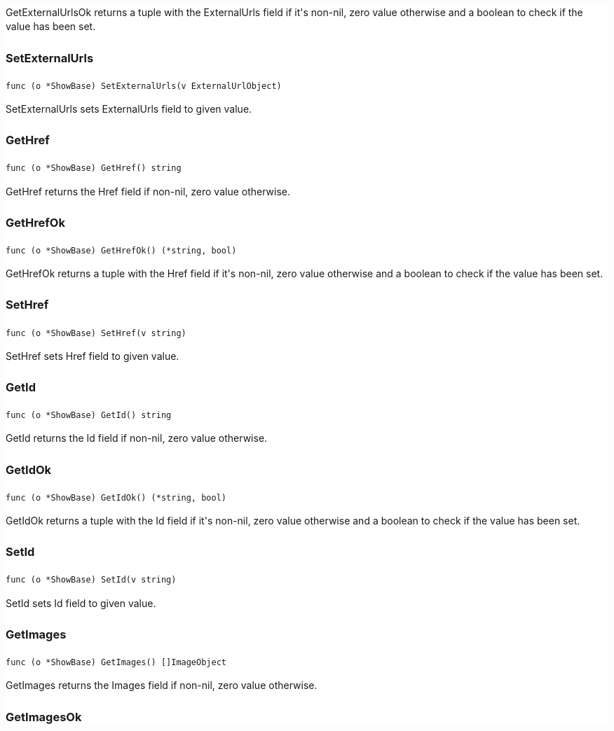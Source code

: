 GetExternalUrlsOk returns a tuple with the ExternalUrls field if it's non-nil, zero value otherwise
and a boolean to check if the value has been set.

### SetExternalUrls

`func (o *ShowBase) SetExternalUrls(v ExternalUrlObject)`

SetExternalUrls sets ExternalUrls field to given value.


### GetHref

`func (o *ShowBase) GetHref() string`

GetHref returns the Href field if non-nil, zero value otherwise.

### GetHrefOk

`func (o *ShowBase) GetHrefOk() (*string, bool)`

GetHrefOk returns a tuple with the Href field if it's non-nil, zero value otherwise
and a boolean to check if the value has been set.

### SetHref

`func (o *ShowBase) SetHref(v string)`

SetHref sets Href field to given value.


### GetId

`func (o *ShowBase) GetId() string`

GetId returns the Id field if non-nil, zero value otherwise.

### GetIdOk

`func (o *ShowBase) GetIdOk() (*string, bool)`

GetIdOk returns a tuple with the Id field if it's non-nil, zero value otherwise
and a boolean to check if the value has been set.

### SetId

`func (o *ShowBase) SetId(v string)`

SetId sets Id field to given value.


### GetImages

`func (o *ShowBase) GetImages() []ImageObject`

GetImages returns the Images field if non-nil, zero value otherwise.

### GetImagesOk
